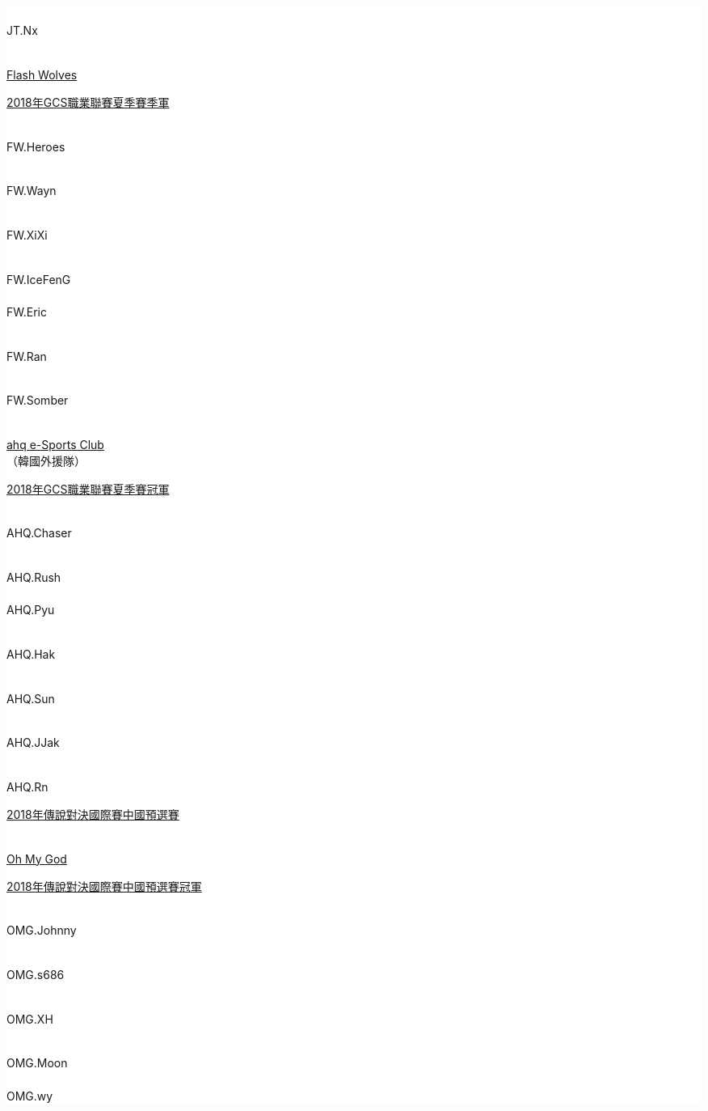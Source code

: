 <td><p><br />
JT.Nx</p></td>
</tr>
<tr class="even">
<td><p><br />
<a href="https://zh.wikipedia.org/wiki/Flash_Wolves" title="wikilink">Flash Wolves</a></p></td>
<td><p><a href="https://zh.wikipedia.org/wiki/2018年GCS職業聯賽夏季賽" title="wikilink">2018年GCS職業聯賽夏季賽季軍</a></p></td>
<td><p><br />
FW.Heroes</p></td>
<td><p><br />
FW.Wayn</p></td>
<td><p><br />
FW.XiXi</p></td>
<td><p><br />
FW.IceFenG<br />
<br />
FW.Eric</p></td>
<td><p><br />
FW.Ran</p></td>
<td><p><br />
FW.Somber</p></td>
<td></td>
</tr>
<tr class="odd">
<td><p><br />
<a href="https://zh.wikipedia.org/wiki/ahq_e-Sports_Club" title="wikilink">ahq e-Sports Club</a><br />
（韓國外援隊）</p></td>
<td><p><a href="https://zh.wikipedia.org/wiki/2018年GCS職業聯賽夏季賽" title="wikilink">2018年GCS職業聯賽夏季賽冠軍</a></p></td>
<td><p><br />
AHQ.Chaser</p></td>
<td><p><br />
AHQ.Rush<br />
<br />
AHQ.Pyu</p></td>
<td><p><br />
AHQ.Hak</p></td>
<td><p><br />
AHQ.Sun</p></td>
<td><p><br />
AHQ.JJak</p></td>
<td><p><br />
AHQ.Rn</p></td>
<td></td>
</tr>
<tr class="even">
<td><p><a href="https://zh.wikipedia.org/wiki/2018年傳說對決國際賽中國預選賽" title="wikilink">2018年傳說對決國際賽中國預選賽</a></p></td>
<td><p><br />
<a href="https://zh.wikipedia.org/wiki/OMG電子競技俱樂部" title="wikilink">Oh My God</a></p></td>
<td><p><a href="https://zh.wikipedia.org/wiki/2018年傳說對決國際賽中國預選賽" title="wikilink">2018年傳說對決國際賽中國預選賽冠軍</a></p></td>
<td><p><br />
OMG.Johnny</p></td>
<td><p><br />
OMG.s686</p></td>
<td><p><br />
OMG.XH</p></td>
<td><p><br />
OMG.Moon<br />
<br />
OMG.wy</p></td>